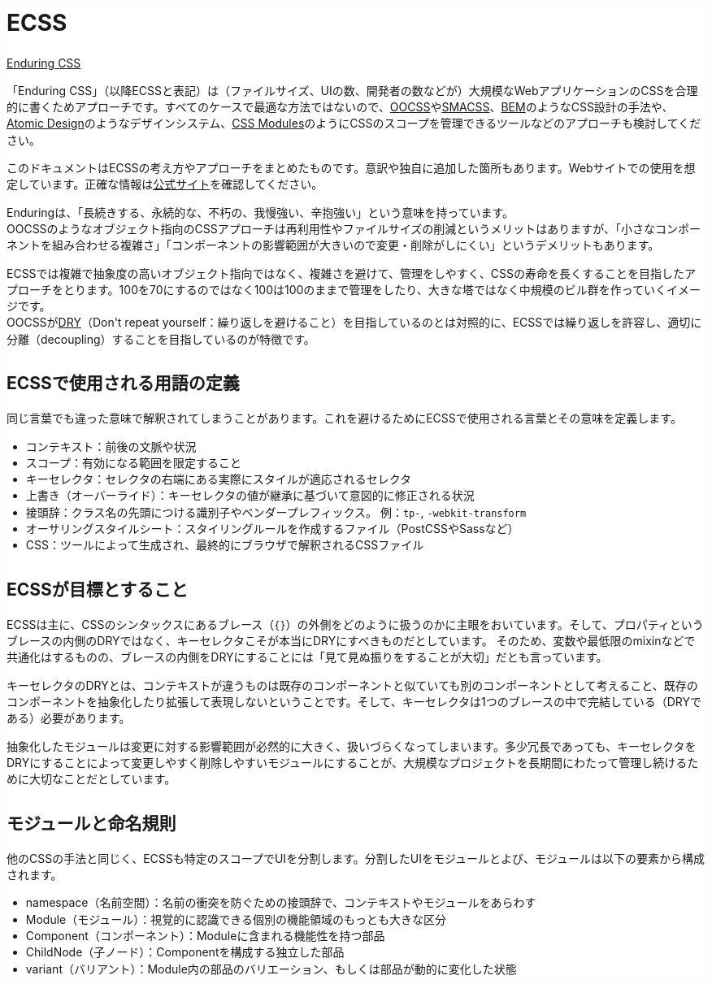 # ECSS
[Enduring CSS](http://ecss.io/)

「Enduring CSS」（以降ECSSと表記）は（ファイルサイズ、UIの数、開発者の数などが）大規模なWebアプリケーションのCSSを合理的に書くためアプローチです。すべてのケースで最適な方法ではないので、[OOCSS](https://github.com/stubbornella/oocss)や[SMACSS](https://smacss.com/ja)、[BEM](https://en.bem.info/)のようなCSS設計の手法や、[Atomic Design](http://atomicdesign.bradfrost.com/)のようなデザインシステム、[CSS Modules](https://github.com/css-modules/css-modules)のようにCSSのスコープを管理できるツールなどのアプローチも検討してください。

このドキュメントはECSSの考え方やアプローチをまとめたものです。意訳や独自に追加した箇所もあります。Webサイトでの使用を想定しています。正確な情報は[公式サイト](http://ecss.io/)を確認してください。

Enduringは、「長続きする、永続的な、不朽の、我慢強い、辛抱強い」という意味を持っています。  
OOCSSのようなオブジェクト指向のCSSアプローチは再利用性やファイルサイズの削減というメリットはありますが、「小さなコンポーネントを組み合わせる複雑さ」「コンポーネントの影響範囲が大きいので変更・削除がしにくい」というデメリットもあります。

ECSSでは複雑で抽象度の高いオブジェクト指向ではなく、複雑さを避けて、管理をしやすく、CSSの寿命を長くすることを目指したアプローチをとります。100を70にするのではなく100は100のままで管理をしたり、大きな塔ではなく中規模のビル群を作っていくイメージです。  
OOCSSが[DRY](https://www.google.co.jp/search?q=Don%27t+repeat+yourself&gws_rd=cr&ei=BkiRWOqJF8uh8QXZzrOAAg)（Don't repeat yourself：繰り返しを避けること）を目指しているのとは対照的に、ECSSでは繰り返しを許容し、適切に分離（decoupling）することを目指しているのが特徴です。

## ECSSで使用される用語の定義
同じ言葉でも違った意味で解釈されてしまうことがあります。これを避けるためにECSSで使用される言葉とその意味を定義します。

- コンテキスト：前後の文脈や状況
- スコープ：有効になる範囲を限定すること
- キーセレクタ：セレクタの右端にある実際にスタイルが適応されるセレクタ
- 上書き（オーバーライド）：キーセレクタの値が継承に基づいて意図的に修正される状況
- 接頭辞：クラス名の先頭につける識別子やベンダープレフィックス。 例：`tp-`, `-webkit-transform`
- オーサリングスタイルシート：スタイリングルールを作成するファイル（PostCSSやSassなど）
- CSS：ツールによって生成され、最終的にブラウザで解釈されるCSSファイル

## ECSSが目標とすること
ECSSは主に、CSSのシンタックスにあるブレース（`{}`）の外側をどのように扱うのかに主眼をおいています。そして、プロパティというブレースの内側のDRYではなく、キーセレクタこそが本当にDRYにすべきものだとしています。
そのため、変数や最低限のmixinなどで共通化はするものの、ブレースの内側をDRYにすることには「見て見ぬ振りをすることが大切」だとも言っています。

キーセレクタのDRYとは、コンテキストが違うものは既存のコンポーネントと似ていても別のコンポーネントとして考えること、既存のコンポーネントを抽象化したり拡張して表現しないということです。そして、キーセレクタは1つのブレースの中で完結している（DRYである）必要があります。

抽象化したモジュールは変更に対する影響範囲が必然的に大きく、扱いづらくなってしまいます。多少冗長であっても、キーセレクタをDRYにすることによって変更しやすく削除しやすいモジュールにすることが、大規模なプロジェクトを長期間にわたって管理し続けるために大切なことだとしています。

## モジュールと命名規則
他のCSSの手法と同じく、ECSSも特定のスコープでUIを分割します。分割したUIをモジュールとよび、モジュールは以下の要素から構成されます。

- namespace（名前空間）：名前の衝突を防ぐための接頭辞で、コンテキストやモジュールをあらわす
- Module（モジュール）：視覚的に認識できる個別の機能領域のもっとも大きな区分
- Component（コンポーネント）：Moduleに含まれる機能性を持つ部品
- ChildNode（子ノード）：Componentを構成する独立した部品
- variant（バリアント）：Module内の部品のバリエーション、もしくは部品が動的に変化した状態
